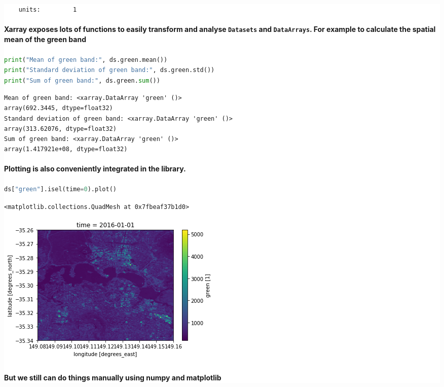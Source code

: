         units:         1



#### Xarray exposes lots of functions to easily transform and analyse `Datasets` and `DataArrays`. For example to calculate the spatial mean of the green band 


```python
print("Mean of green band:", ds.green.mean())
print("Standard deviation of green band:", ds.green.std())
print("Sum of green band:", ds.green.sum())
```

    Mean of green band: <xarray.DataArray 'green' ()>
    array(692.3445, dtype=float32)
    Standard deviation of green band: <xarray.DataArray 'green' ()>
    array(313.62076, dtype=float32)
    Sum of green band: <xarray.DataArray 'green' ()>
    array(1.417921e+08, dtype=float32)


#### Plotting is also conveniently integrated in the library.


```python
ds["green"].isel(time=0).plot()
```




    <matplotlib.collections.QuadMesh at 0x7fbeaf37b1d0>




![png](4_intro_to_xarray_files/4_intro_to_xarray_26_1.png)


#### But we still can do things manually using numpy and matplotlib

